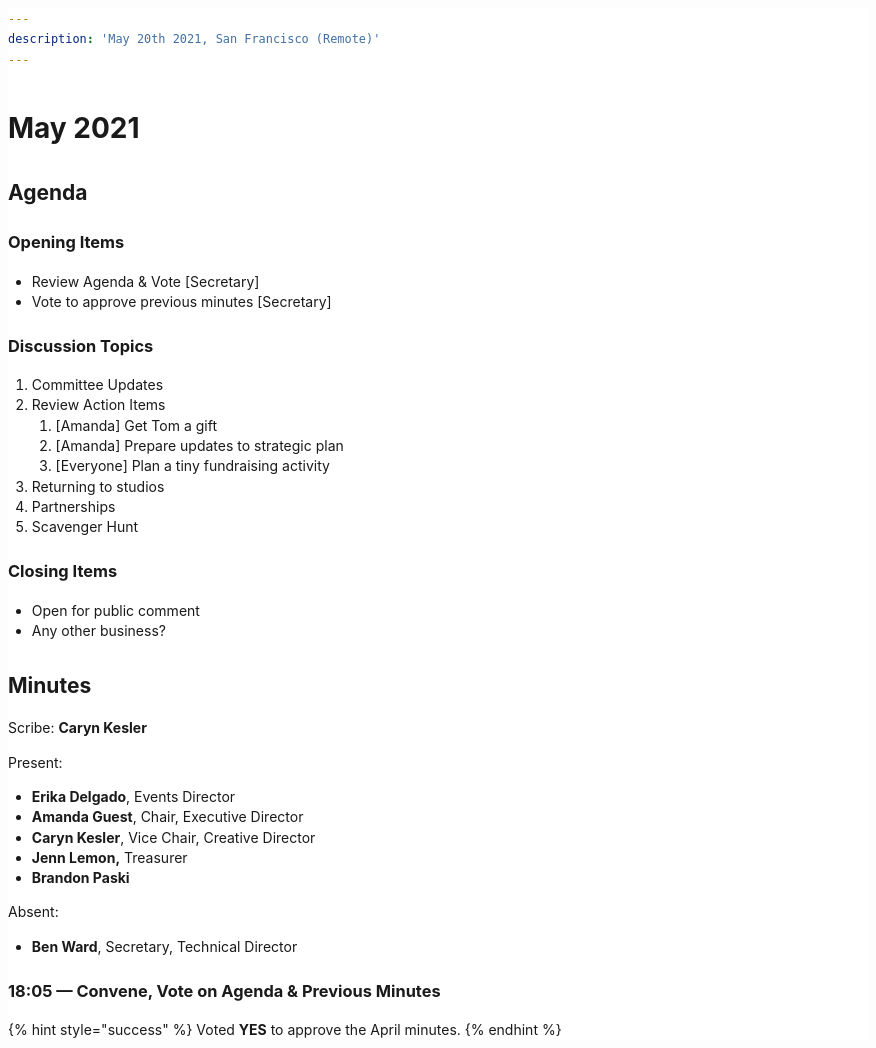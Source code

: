 ```yaml
---
description: 'May 20th 2021, San Francisco (Remote)'
---
```


# May 2021

## Agenda

### Opening Items

* Review Agenda & Vote \[Secretary\]
* Vote to approve previous minutes \[Secretary\]

### Discussion Topics

1. Committee Updates
2. Review Action Items
   1. \[Amanda\] Get Tom a gift
   2. \[Amanda\] Prepare updates to strategic plan
   3. \[Everyone\] Plan a tiny fundraising activity
3. Returning to studios
4. Partnerships
5. Scavenger Hunt

### Closing Items

* Open for public comment
* Any other business?

## Minutes

Scribe: **Caryn Kesler**

Present:

* **Erika Delgado**, Events Director
* **Amanda Guest**, Chair, Executive Director
* **Caryn Kesler**, Vice Chair, Creative Director
* **Jenn Lemon,** Treasurer
* **Brandon Paski**

Absent:

* **Ben Ward**, Secretary, Technical Director

### 18:05 — Convene, Vote on Agenda & Previous Minutes

{% hint style="success" %}
Voted **YES** to approve the April minutes.
{% endhint %}

